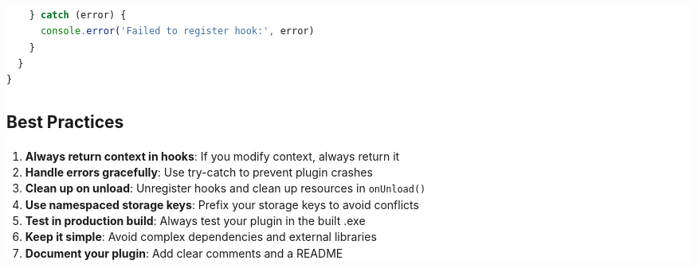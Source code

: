 ```javascript
    } catch (error) {
      console.error('Failed to register hook:', error)
    }
  }
}
```

## Best Practices

1. **Always return context in hooks**: If you modify context, always return it
2. **Handle errors gracefully**: Use try-catch to prevent plugin crashes
3. **Clean up on unload**: Unregister hooks and clean up resources in `onUnload()`
4. **Use namespaced storage keys**: Prefix your storage keys to avoid conflicts
5. **Test in production build**: Always test your plugin in the built .exe
6. **Keep it simple**: Avoid complex dependencies and external libraries
7. **Document your plugin**: Add clear comments and a README
